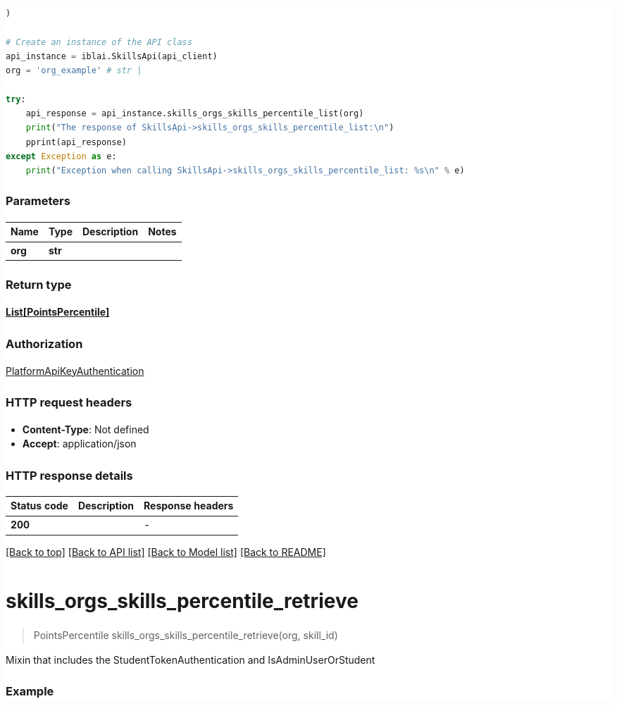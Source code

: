 ```python
)

# Create an instance of the API class
api_instance = iblai.SkillsApi(api_client)
org = 'org_example' # str | 

try:
    api_response = api_instance.skills_orgs_skills_percentile_list(org)
    print("The response of SkillsApi->skills_orgs_skills_percentile_list:\n")
    pprint(api_response)
except Exception as e:
    print("Exception when calling SkillsApi->skills_orgs_skills_percentile_list: %s\n" % e)
```



### Parameters


Name | Type | Description  | Notes
------------- | ------------- | ------------- | -------------
 **org** | **str**|  | 

### Return type

[**List[PointsPercentile]**](PointsPercentile.md)

### Authorization

[PlatformApiKeyAuthentication](../README.md#PlatformApiKeyAuthentication)

### HTTP request headers

 - **Content-Type**: Not defined
 - **Accept**: application/json

### HTTP response details

| Status code | Description | Response headers |
|-------------|-------------|------------------|
**200** |  |  -  |

[[Back to top]](#) [[Back to API list]](../README.md#documentation-for-api-endpoints) [[Back to Model list]](../README.md#documentation-for-models) [[Back to README]](../README.md)

# **skills_orgs_skills_percentile_retrieve**
> PointsPercentile skills_orgs_skills_percentile_retrieve(org, skill_id)



Mixin that includes the StudentTokenAuthentication and IsAdminUserOrStudent

### Example
